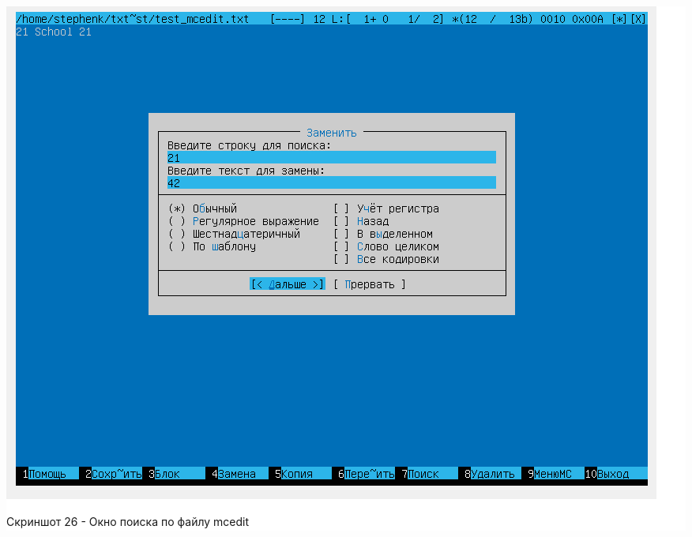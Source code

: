 ![Untitled](D01_Linux%20stephenk%20ca153033db6f40efac2f2a2cc00f1d17/Untitled%2012.png)

Скриншот 26 - Окно поиска по файлу mcedit
